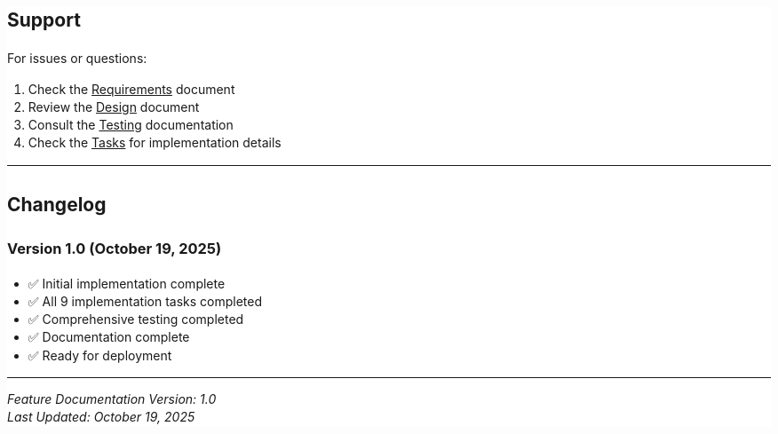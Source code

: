 
## Support

For issues or questions:
1. Check the [Requirements](../../../.kiro/specs/playlist-system-and-performance-dashboard/requirements.md) document
2. Review the [Design](../../../.kiro/specs/playlist-system-and-performance-dashboard/design.md) document
3. Consult the [Testing](testing/test-comprehensive-validation.md) documentation
4. Check the [Tasks](../../../.kiro/specs/playlist-system-and-performance-dashboard/tasks.md) for implementation details

---

## Changelog

### Version 1.0 (October 19, 2025)
- ✅ Initial implementation complete
- ✅ All 9 implementation tasks completed
- ✅ Comprehensive testing completed
- ✅ Documentation complete
- ✅ Ready for deployment

---

*Feature Documentation Version: 1.0*  
*Last Updated: October 19, 2025*
